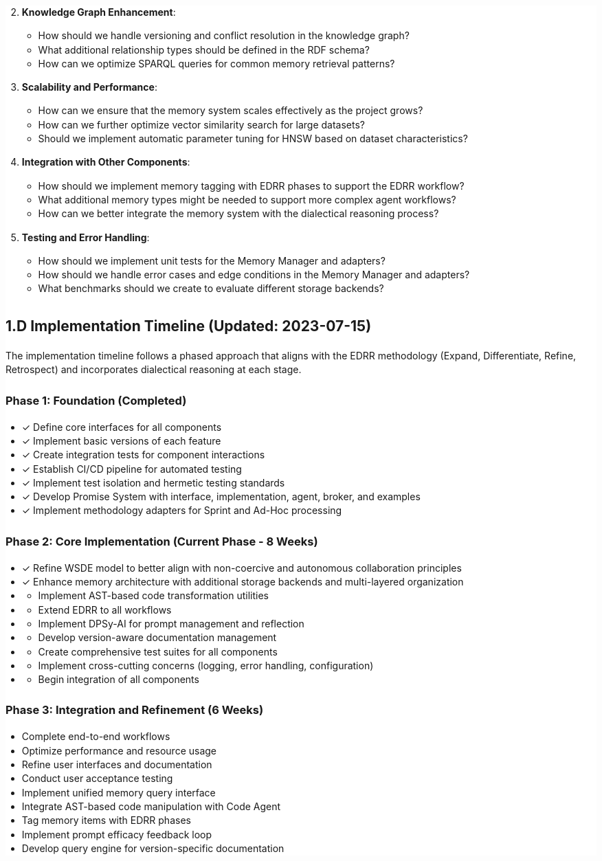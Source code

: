 2. **Knowledge Graph Enhancement**:
   * How should we handle versioning and conflict resolution in the knowledge graph?
   * What additional relationship types should be defined in the RDF schema?
   * How can we optimize SPARQL queries for common memory retrieval patterns?

3. **Scalability and Performance**:
   * How can we ensure that the memory system scales effectively as the project grows?
   * How can we further optimize vector similarity search for large datasets?
   * Should we implement automatic parameter tuning for HNSW based on dataset characteristics?

4. **Integration with Other Components**:
   * How should we implement memory tagging with EDRR phases to support the EDRR workflow?
   * What additional memory types might be needed to support more complex agent workflows?
   * How can we better integrate the memory system with the dialectical reasoning process?

5. **Testing and Error Handling**:
   * How should we implement unit tests for the Memory Manager and adapters?
   * How should we handle error cases and edge conditions in the Memory Manager and adapters?
   * What benchmarks should we create to evaluate different storage backends?


## 1.D Implementation Timeline (Updated: 2023-07-15)

The implementation timeline follows a phased approach that aligns with the EDRR methodology (Expand, Differentiate, Refine, Retrospect) and incorporates dialectical reasoning at each stage.

### Phase 1: Foundation (Completed)
- ✓ Define core interfaces for all components
- ✓ Implement basic versions of each feature
- ✓ Create integration tests for component interactions
- ✓ Establish CI/CD pipeline for automated testing
- ✓ Implement test isolation and hermetic testing standards
- ✓ Develop Promise System with interface, implementation, agent, broker, and examples
- ✓ Implement methodology adapters for Sprint and Ad-Hoc processing

### Phase 2: Core Implementation (Current Phase - 8 Weeks)
- ✓ Refine WSDE model to better align with non-coercive and autonomous collaboration principles
- ✓ Enhance memory architecture with additional storage backends and multi-layered organization
- * Implement AST-based code transformation utilities
- * Extend EDRR to all workflows
- * Implement DPSy-AI for prompt management and reflection
- * Develop version-aware documentation management
- * Create comprehensive test suites for all components
- * Implement cross-cutting concerns (logging, error handling, configuration)
- * Begin integration of all components

### Phase 3: Integration and Refinement (6 Weeks)
- Complete end-to-end workflows
- Optimize performance and resource usage
- Refine user interfaces and documentation
- Conduct user acceptance testing
- Implement unified memory query interface
- Integrate AST-based code manipulation with Code Agent
- Tag memory items with EDRR phases
- Implement prompt efficacy feedback loop
- Develop query engine for version-specific documentation

